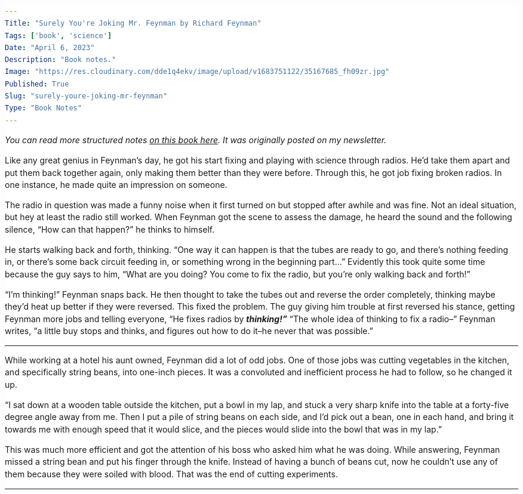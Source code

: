 ```yaml
---
Title: "Surely You're Joking Mr. Feynman by Richard Feynman"
Tags: ['book', 'science']
Date: "April 6, 2023"
Description: "Book notes."
Image: "https://res.cloudinary.com/dde1q4ekv/image/upload/v1683751122/35167685_fh09zr.jpg"
Published: True
Slug: "surely-youre-joking-mr-feynman"
Type: "Book Notes"
---
```


*You can read more structured notes [on this book here](https://thewanderingreader.substack.com/p/he-wasnt-like-other-scientists). It was originally posted on my newsletter.*

Like any great genius in Feynman’s day, he got his start fixing and playing with science through radios. He’d take them apart and put them back together again, only making them better than they were before. Through this, he got job fixing broken radios. In one instance, he made quite an impression on someone.

The radio in question was made a funny noise when it first turned on but stopped after awhile and was fine. Not an ideal situation, but hey at least the radio still worked. When Feynman got the scene to assess the damage, he heard the sound and the following silence, “How can that happen?” he thinks to himself.

He starts walking back and forth, thinking. “One way it can happen is that the tubes are ready to go, and there’s nothing feeding in, or there’s some back circuit feeding in, or something wrong in the beginning part…” Evidently this took quite some time because the guy says to him, “What are you doing? You come to fix the radio, but you’re only walking back and forth!”

“I’m thinking!” Feynman snaps back. He then thought to take the tubes out and reverse the order completely, thinking maybe they’d heat up better if they were reversed. This fixed the problem. The guy giving him trouble at first reversed his stance, getting Feynman more jobs and telling everyone, “He fixes radios by ***********thinking!”*********** “The whole idea of thinking to fix a radio–” Feynman writes, “a little buy stops and thinks, and figures out how to do it–he never that was possible.”

---

While working at a hotel his aunt owned, Feynman did a lot of odd jobs. One of those jobs was cutting vegetables in the kitchen, and specifically string beans, into one-inch pieces. It was a convoluted and inefficient process he had to follow, so he changed it up.

“I sat down at a wooden table outside the kitchen, put a bowl in my lap, and stuck a very sharp knife into the table at a forty-five degree angle away from me. Then I put a pile of string beans on each side, and I’d pick out a bean, one in each hand, and bring it towards me with enough speed that it would slice, and the pieces would slide into the bowl that was in my lap.”

This was much more efficient and got the attention of his boss who asked him what he was doing. While answering, Feynman missed a string bean and put his finger through the knife. Instead of having a bunch of beans cut, now he couldn’t use any of them because they were soiled with blood. That was the end of cutting experiments.

---
